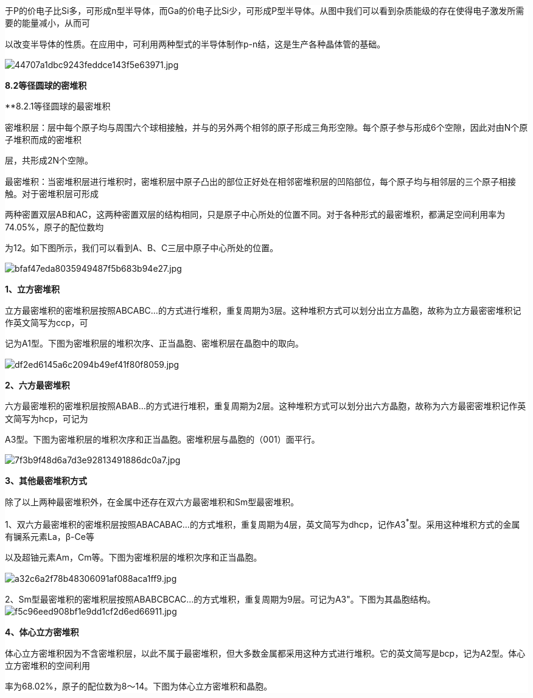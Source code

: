 于P的价电子比Si多，可形成n型半导体，而Ga的价电子比Si少，可形成P型半导体。从图中我们可以看到杂质能级的存在使得电子激发所需要的能量减小，从而可

以改变半导体的性质。在应用中，可利用两种型式的半导体制作p-n结，这是生产各种晶体管的基础。


![44707a1dbc9243feddce143f5e63971.jpg](attachment:44707a1dbc9243feddce143f5e63971.jpg)

**8.2等径圆球的密堆积**

**8.2.1等径圆球的最密堆积

密堆积层：层中每个原子均与周围六个球相接触，并与的另外两个相邻的原子形成三角形空隙。每个原子参与形成6个空隙，因此对由N个原子堆积而成的密堆积

层，共形成2N个空隙。

最密堆积：当密堆积层进行堆积时，密堆积层中原子凸出的部位正好处在相邻密堆积层的凹陷部位，每个原子均与相邻层的三个原子相接触。对于密堆积层可形成

两种密置双层AB和AC，这两种密置双层的结构相同，只是原子中心所处的位置不同。对于各种形式的最密堆积，都满足空间利用率为74.05%，原子的配位数均

为12。如下图所示，我们可以看到A、B、C三层中原子中心所处的位置。

![bfaf47eda8035949487f5b683b94e27.jpg](attachment:bfaf47eda8035949487f5b683b94e27.jpg)


**1、立方密堆积**

立方最密堆积的密堆积层按照ABCABC…的方式进行堆积，重复周期为3层。这种堆积方式可以划分出立方晶胞，故称为立方最密密堆积记作英文简写为ccp，可

记为A1型。下图为密堆积层的堆积次序、正当晶胞、密堆积层在晶胞中的取向。

![df2ed6145a6c2094b49ef41f80f8059.jpg](attachment:df2ed6145a6c2094b49ef41f80f8059.jpg)


**2、六方最密堆积**

六方最密堆积的密堆积层按照ABAB…的方式进行堆积，重复周期为2层。这种堆积方式可以划分出六方晶胞，故称为六方最密密堆积记作英文简写为hcp，可记为

A3型。下图为密堆积层的堆积次序和正当晶胞。密堆积层与晶胞的（001）面平行。

![7f3b9f48d6a7d3e92813491886dc0a7.jpg](attachment:7f3b9f48d6a7d3e92813491886dc0a7.jpg)


**3、其他最密堆积方式**

除了以上两种最密堆积外，在金属中还存在双六方最密堆积和Sm型最密堆积。

1、双六方最密堆积的密堆积层按照ABACABAC…的方式堆积，重复周期为4层，英文简写为dhcp，记作$A3^*$型。采用这种堆积方式的金属有镧系元素La，β-Ce等

以及超铀元素Am，Cm等。下图为密堆积层的堆积次序和正当晶胞。

![a32c6a2f78b48306091af088aca1ff9.jpg](attachment:a32c6a2f78b48306091af088aca1ff9.jpg)


2、Sm型最密堆积的密堆积层按照ABABCBCAC…的方式堆积，重复周期为9层。可记为A3"。下图为其晶胞结构。
![f5c96eed908bf1e9dd1cf2d6ed66911.jpg](attachment:f5c96eed908bf1e9dd1cf2d6ed66911.jpg)


**4、体心立方密堆积**

体心立方密堆积因为不含密堆积层，以此不属于最密堆积，但大多数金属都采用这种方式进行堆积。它的英文简写是bcp，记为A2型。体心立方密堆积的空间利用

率为68.02%，原子的配位数为8～14。下图为体心立方密堆积和晶胞。
